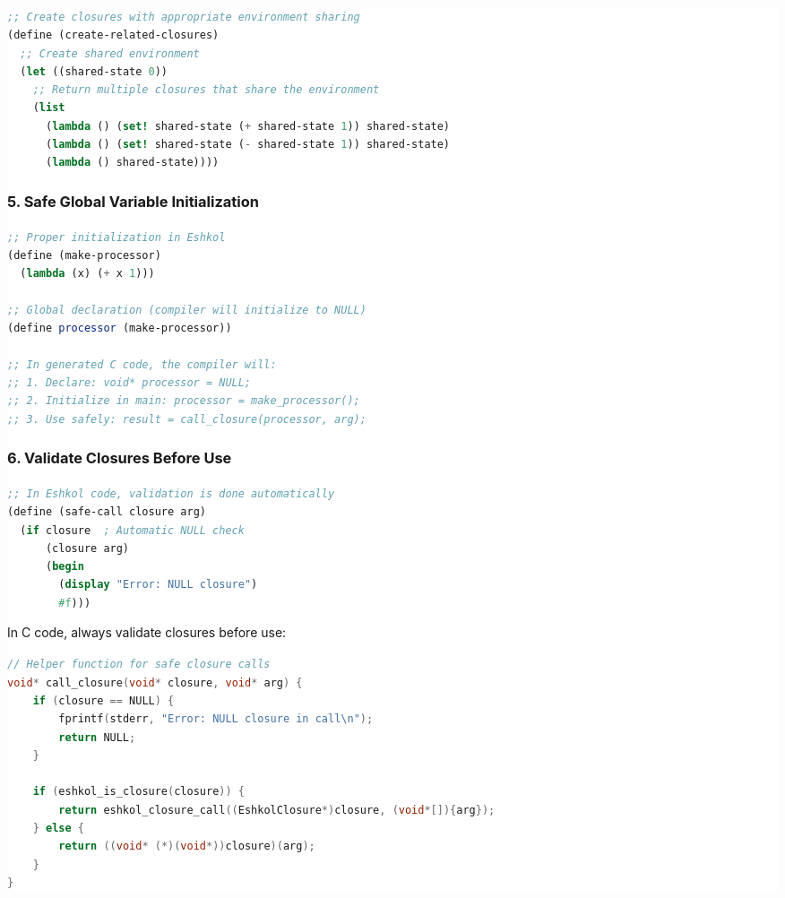 ```scheme
;; Create closures with appropriate environment sharing
(define (create-related-closures)
  ;; Create shared environment
  (let ((shared-state 0))
    ;; Return multiple closures that share the environment
    (list
      (lambda () (set! shared-state (+ shared-state 1)) shared-state)
      (lambda () (set! shared-state (- shared-state 1)) shared-state)
      (lambda () shared-state))))
```

### 5. Safe Global Variable Initialization

```scheme
;; Proper initialization in Eshkol
(define (make-processor)
  (lambda (x) (+ x 1)))

;; Global declaration (compiler will initialize to NULL)
(define processor (make-processor))

;; In generated C code, the compiler will:
;; 1. Declare: void* processor = NULL;
;; 2. Initialize in main: processor = make_processor();
;; 3. Use safely: result = call_closure(processor, arg);
```

### 6. Validate Closures Before Use

```scheme
;; In Eshkol code, validation is done automatically
(define (safe-call closure arg)
  (if closure  ; Automatic NULL check
      (closure arg)
      (begin
        (display "Error: NULL closure")
        #f)))
```

In C code, always validate closures before use:

```c
// Helper function for safe closure calls
void* call_closure(void* closure, void* arg) {
    if (closure == NULL) {
        fprintf(stderr, "Error: NULL closure in call\n");
        return NULL;
    }
    
    if (eshkol_is_closure(closure)) {
        return eshkol_closure_call((EshkolClosure*)closure, (void*[]){arg});
    } else {
        return ((void* (*)(void*))closure)(arg);
    }
}
```
